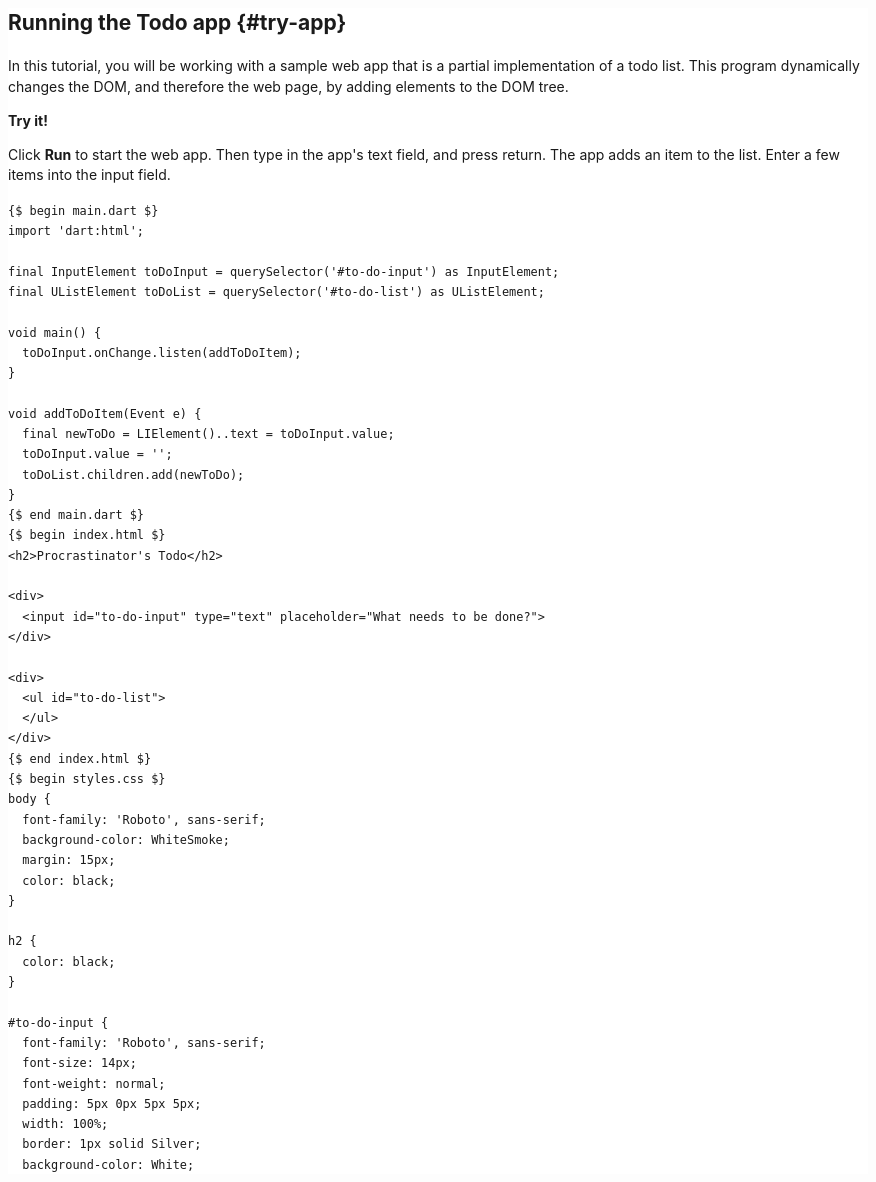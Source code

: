 ## Running the Todo app {#try-app}

In this tutorial, you will be working with a sample web app
that is a partial implementation of a todo list.
This program dynamically changes the DOM,
and therefore the web page,
by adding elements to the DOM tree.

**Try it!**

Click **Run** to start the web app.
Then type in the app's text field, and press return.
The app adds an item to the list.
Enter a few items into the input field.

```dart:run-dartpad:mode-html:ga_id-running_the_todo_app:null_safety-true
{$ begin main.dart $}
import 'dart:html';

final InputElement toDoInput = querySelector('#to-do-input') as InputElement;
final UListElement toDoList = querySelector('#to-do-list') as UListElement;

void main() {
  toDoInput.onChange.listen(addToDoItem);
}

void addToDoItem(Event e) {
  final newToDo = LIElement()..text = toDoInput.value;
  toDoInput.value = '';
  toDoList.children.add(newToDo);
}
{$ end main.dart $}
{$ begin index.html $}
<h2>Procrastinator's Todo</h2>
        
<div>
  <input id="to-do-input" type="text" placeholder="What needs to be done?">
</div>
   
<div>
  <ul id="to-do-list">
  </ul>
</div>
{$ end index.html $}
{$ begin styles.css $}
body {
  font-family: 'Roboto', sans-serif;
  background-color: WhiteSmoke;
  margin: 15px;
  color: black;
}

h2 {
  color: black;
}

#to-do-input {
  font-family: 'Roboto', sans-serif;
  font-size: 14px;
  font-weight: normal;
  padding: 5px 0px 5px 5px;
  width: 100%;
  border: 1px solid Silver;
  background-color: White;
```